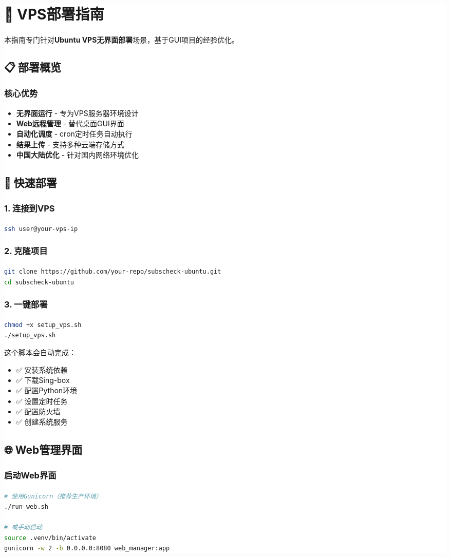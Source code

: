 # 🚀 VPS部署指南

本指南专门针对**Ubuntu VPS无界面部署**场景，基于GUI项目的经验优化。

## 📋 部署概览

### 核心优势
- **无界面运行** - 专为VPS服务器环境设计
- **Web远程管理** - 替代桌面GUI界面
- **自动化调度** - cron定时任务自动执行
- **结果上传** - 支持多种云端存储方式
- **中国大陆优化** - 针对国内网络环境优化

## 🔧 快速部署

### 1. 连接到VPS
```bash
ssh user@your-vps-ip
```

### 2. 克隆项目
```bash
git clone https://github.com/your-repo/subscheck-ubuntu.git
cd subscheck-ubuntu
```

### 3. 一键部署
```bash
chmod +x setup_vps.sh
./setup_vps.sh
```

这个脚本会自动完成：
- ✅ 安装系统依赖
- ✅ 下载Sing-box
- ✅ 配置Python环境
- ✅ 设置定时任务
- ✅ 配置防火墙
- ✅ 创建系统服务

## 🌐 Web管理界面

### 启动Web界面
```bash
# 使用Gunicorn（推荐生产环境）
./run_web.sh

# 或手动启动
source .venv/bin/activate
gunicorn -w 2 -b 0.0.0.0:8080 web_manager:app
```
